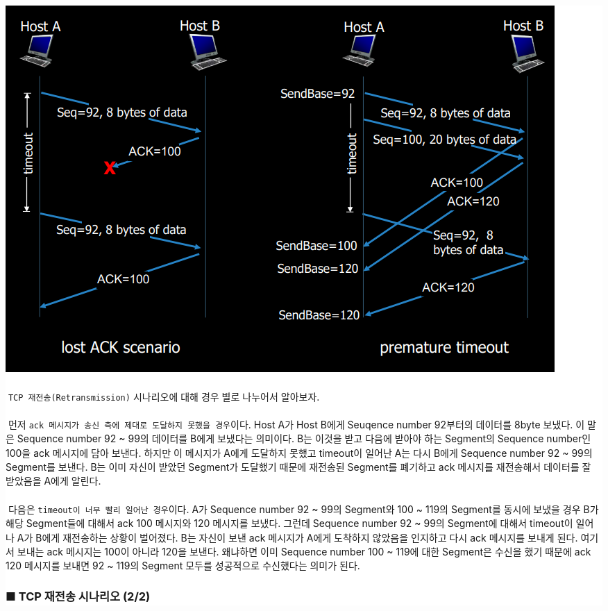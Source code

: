 ![TCP 재전송 시나리오 (1/2)]( https://raw.githubusercontent.com/taechacode/ComputerScienceRepository/master/Computer%20Network/images/CN_031_02.PNG)
<br><br>
&nbsp;`TCP 재전송(Retransmission)` 시나리오에 대해 경우 별로 나누어서 알아보자. 
<br><br>
&nbsp;먼저 `ack 메시지가 송신 측에 제대로 도달하지 못했을 경우`이다. Host A가 Host B에게 Seuqence number 92부터의 데이터를 8byte 보냈다. 이 말은 Sequence number 92 ~ 99의 데이터를 B에게 보냈다는 의미이다. B는 이것을 받고 다음에 받아야 하는 Segment의 Sequence number인 100을 ack 메시지에 담아 보낸다. 하지만 이 메시지가 A에게 도달하지 못했고 timeout이 일어난 A는 다시 B에게 Sequence number 92 ~ 99의 Segment를 보낸다. B는 이미 자신이 받았던 Segment가 도달했기 때문에 재전송된 Segment를 폐기하고 ack 메시지를 재전송해서 데이터를 잘 받았음을 A에게 알린다.
<br><br>
&nbsp;다음은 `timeout이 너무 빨리 일어난 경우`이다. A가 Sequence number 92 ~ 99의 Segment와 100 ~ 119의 Segment를 동시에 보냈을 경우 B가 해당 Segment들에 대해서 ack 100 메시지와 120 메시지를 보냈다. 그런데 Sequence number 92 ~ 99의 Segment에 대해서 timeout이 일어나 A가 B에게 재전송하는 상황이 벌어졌다. B는 자신이 보낸 ack 메시지가 A에게 도착하지 않았음을 인지하고 다시 ack 메시지를 보내게 된다. 여기서 보내는 ack 메시지는 100이 아니라 120을 보낸다. 왜냐하면 이미 Sequence number 100 ~ 119에 대한 Segment은 수신을 했기 때문에 ack 120 메시지를 보내면 92 ~ 119의 Segment 모두를 성공적으로 수신했다는 의미가 된다.
<br>
### ■ TCP 재전송 시나리오 (2/2)